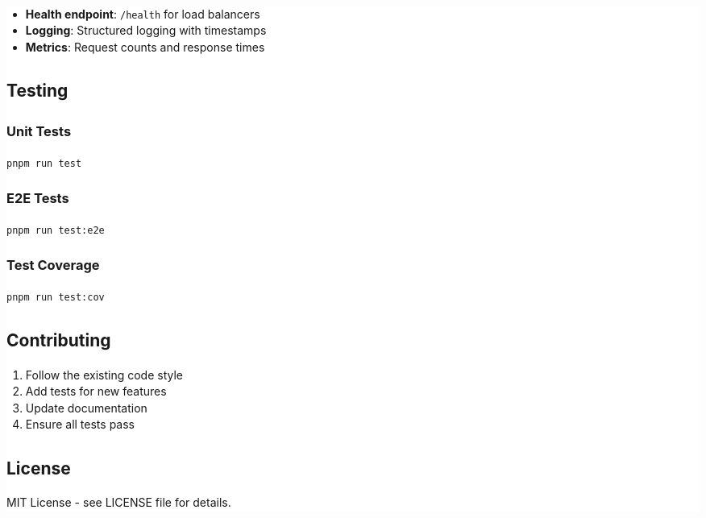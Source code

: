 - **Health endpoint**: `/health` for load balancers
- **Logging**: Structured logging with timestamps
- **Metrics**: Request counts and response times

## Testing

### Unit Tests
```bash
pnpm run test
```

### E2E Tests
```bash
pnpm run test:e2e
```

### Test Coverage
```bash
pnpm run test:cov
```

## Contributing

1. Follow the existing code style
2. Add tests for new features
3. Update documentation
4. Ensure all tests pass

## License

MIT License - see LICENSE file for details.
